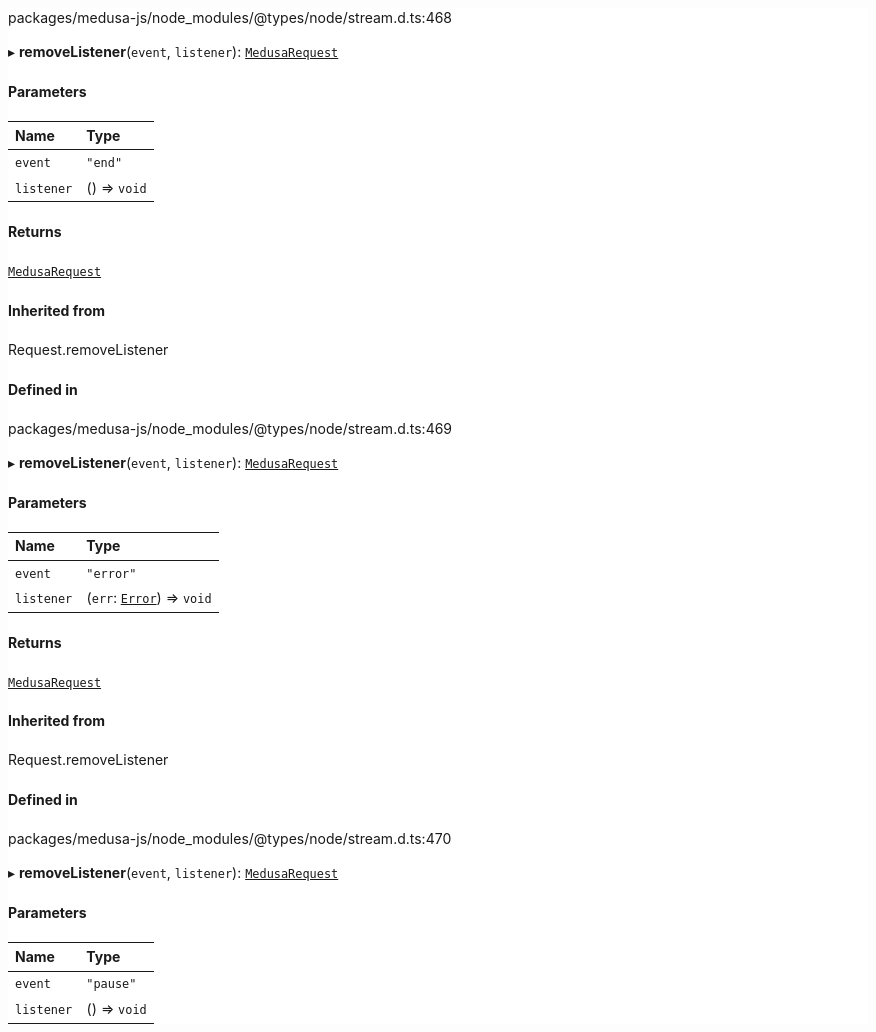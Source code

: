 packages/medusa-js/node_modules/@types/node/stream.d.ts:468

▸ **removeListener**(`event`, `listener`): [`MedusaRequest`](internal-8.internal.MedusaRequest.md)

#### Parameters

| Name | Type |
| :------ | :------ |
| `event` | ``"end"`` |
| `listener` | () => `void` |

#### Returns

[`MedusaRequest`](internal-8.internal.MedusaRequest.md)

#### Inherited from

Request.removeListener

#### Defined in

packages/medusa-js/node_modules/@types/node/stream.d.ts:469

▸ **removeListener**(`event`, `listener`): [`MedusaRequest`](internal-8.internal.MedusaRequest.md)

#### Parameters

| Name | Type |
| :------ | :------ |
| `event` | ``"error"`` |
| `listener` | (`err`: [`Error`](../modules/internal-8.md#error)) => `void` |

#### Returns

[`MedusaRequest`](internal-8.internal.MedusaRequest.md)

#### Inherited from

Request.removeListener

#### Defined in

packages/medusa-js/node_modules/@types/node/stream.d.ts:470

▸ **removeListener**(`event`, `listener`): [`MedusaRequest`](internal-8.internal.MedusaRequest.md)

#### Parameters

| Name | Type |
| :------ | :------ |
| `event` | ``"pause"`` |
| `listener` | () => `void` |

